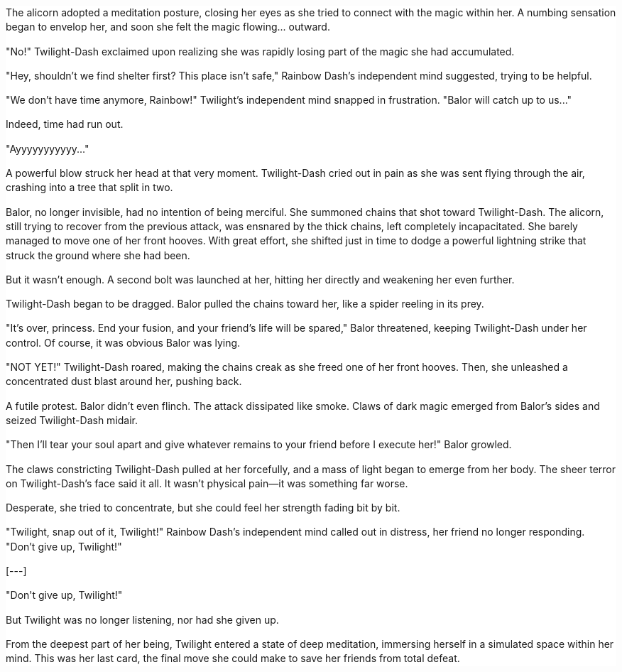The alicorn adopted a meditation posture, closing her eyes as she tried to connect with the magic within her. A numbing sensation began to envelop her, and soon she felt the magic flowing... outward.

"No!" Twilight-Dash exclaimed upon realizing she was rapidly losing part of the magic she had accumulated.

"Hey, shouldn’t we find shelter first? This place isn’t safe," Rainbow Dash’s independent mind suggested, trying to be helpful.

"We don’t have time anymore, Rainbow!" Twilight’s independent mind snapped in frustration. "Balor will catch up to us..."

Indeed, time had run out.

"Ayyyyyyyyyyy..."

A powerful blow struck her head at that very moment. Twilight-Dash cried out in pain as she was sent flying through the air, crashing into a tree that split in two.

Balor, no longer invisible, had no intention of being merciful. She summoned chains that shot toward Twilight-Dash. The alicorn, still trying to recover from the previous attack, was ensnared by the thick chains, left completely incapacitated. She barely managed to move one of her front hooves. With great effort, she shifted just in time to dodge a powerful lightning strike that struck the ground where she had been.

But it wasn’t enough. A second bolt was launched at her, hitting her directly and weakening her even further.

Twilight-Dash began to be dragged. Balor pulled the chains toward her, like a spider reeling in its prey.

"It’s over, princess. End your fusion, and your friend’s life will be spared," Balor threatened, keeping Twilight-Dash under her control. Of course, it was obvious Balor was lying.

"NOT YET!" Twilight-Dash roared, making the chains creak as she freed one of her front hooves. Then, she unleashed a concentrated dust blast around her, pushing back.

A futile protest. Balor didn’t even flinch. The attack dissipated like smoke. Claws of dark magic emerged from Balor’s sides and seized Twilight-Dash midair.

"Then I’ll tear your soul apart and give whatever remains to your friend before I execute her!" Balor growled.

The claws constricting Twilight-Dash pulled at her forcefully, and a mass of light began to emerge from her body. The sheer terror on Twilight-Dash’s face said it all. It wasn’t physical pain—it was something far worse.

Desperate, she tried to concentrate, but she could feel her strength fading bit by bit.

"Twilight, snap out of it, Twilight!" Rainbow Dash’s independent mind called out in distress, her friend no longer responding. "Don’t give up, Twilight!"

[---]

"Don't give up, Twilight!"

But Twilight was no longer listening, nor had she given up.

From the deepest part of her being, Twilight entered a state of deep meditation, immersing herself in a simulated space within her mind. This was her last card, the final move she could make to save her friends from total defeat.
